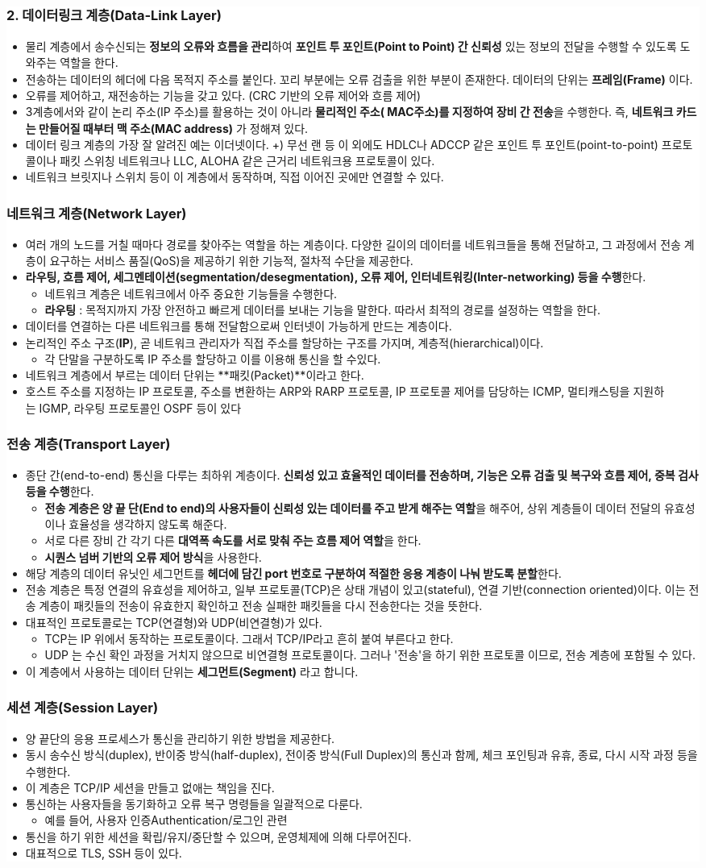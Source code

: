 ### 2. **데이터링크 계층(Data-Link Layer)**

- 물리 계층에서 송수신되는 **정보의 오류와 흐름을 관리**하여 **포인트 투 포인트(Point to Point) 간 신뢰성** 있는 정보의 전달을 수행할 수 있도록 도와주는 역할을 한다.
- 전송하는 데이터의 헤더에 다음 목적지 주소를 붙인다. 꼬리 부분에는 오류 검출을 위한 부분이 존재한다. 데이터의 단위는 **프레임(Frame)** 이다.
- 오류를 제어하고, 재전송하는 기능을 갖고 있다. (CRC 기반의 오류 제어와 흐름 제어)
- 3계층에서와 같이 논리 주소(IP 주소)를 활용하는 것이 아니라 **물리적인 주소( MAC주소)를 지정하여 장비 간 전송**을 수행한다. 
즉, **네트워크 카드는 만들어질 때부터 맥 주소(MAC address)** 가 정해져 있다.
- 데이터 링크 계층의 가장 잘 알려진 예는 이더넷이다.  +) 무선 랜 등
이 외에도 HDLC나 ADCCP 같은 포인트 투 포인트(point-to-point) 프로토콜이나 패킷 스위칭 네트워크나 LLC, ALOHA 같은 근거리 네트워크용 프로토콜이 있다.
- 네트워크 브릿지나 스위치 등이 이 계층에서 동작하며, 직접 이어진 곳에만 연결할 수 있다.

### **네트워크 계층(Network Layer)**

- 여러 개의 노드를 거칠 때마다 경로를 찾아주는 역할을 하는 계층이다. 
다양한 길이의 데이터를 네트워크들을 통해 전달하고, 그 과정에서 전송 계층이 요구하는 서비스 품질(QoS)을 제공하기 위한 기능적, 절차적 수단을 제공한다.
- **라우팅, 흐름 제어, 세그멘테이션(segmentation/desegmentation), 오류 제어, 인터네트워킹(Inter-networking) 등을 수행**한다.
    - 네트워크 계층은 네트워크에서 아주 중요한 기능들을 수행한다.
    - **라우팅** : 목적지까지 가장 안전하고 빠르게 데이터를 보내는 기능을 말한다. 따라서 최적의 경로를 설정하는 역할을 한다.
- 데이터를 연결하는 다른 네트워크를 통해 전달함으로써 인터넷이 가능하게 만드는 계층이다.
- 논리적인 주소 구조(**IP**), 곧 네트워크 관리자가 직접 주소를 할당하는 구조를 가지며, 계층적(hierarchical)이다.
    - 각 단말을 구분하도록 IP 주소를 할당하고 이를 이용해 통신을 할 수있다.
- 네트워크 계층에서 부르는 데이터 단위는 **패킷(Packet)**이라고 한다.
- 호스트 주소를 지정하는 IP 프로토콜, 주소를 변환하는 ARP와 RARP 프로토콜, IP 프로토콜 제어를 담당하는 ICMP, 멀티캐스팅을 지원하는 IGMP, 라우팅 프로토콜인 OSPF 등이 있다

### **전송 계층(Transport Layer)**

- 종단 간(end-to-end) 통신을 다루는 최하위 계층이다. 
**신뢰성 있고 효율적인 데이터를 전송하며, 기능은 오류 검출 및 복구와 흐름 제어, 중복 검사 등을 수행**한다.
    - **전송 계층은 양 끝 단(End to end)의 사용자들이 신뢰성 있는 데이터를 주고 받게 해주는 역할**을 해주어, 상위 계층들이 데이터 전달의 유효성이나 효율성을 생각하지 않도록 해준다.
    - 서로 다른 장비 간 각기 다른 **대역폭 속도를 서로 맞춰 주는 흐름 제어 역할**을 한다.
    - **시퀀스 넘버 기반의 오류 제어 방식**을 사용한다.
- 해당 계층의 데이터 유닛인 세그먼트를 **헤더에 담긴 port 번호로 구분하여 적절한 응용 계층이 나눠 받도록 분할**한다.
- 전송 계층은 특정 연결의 유효성을 제어하고, 일부 프로토콜(TCP)은 상태 개념이 있고(stateful), 연결 기반(connection oriented)이다. 이는 전송 계층이 패킷들의 전송이 유효한지 확인하고 전송 실패한 패킷들을 다시 전송한다는 것을 뜻한다.
- 대표적인 프로토콜로는 TCP(연결형)와 UDP(비연결형)가 있다.
    - TCP는 IP 위에서 동작하는 프로토콜이다. 그래서 TCP/IP라고 흔히 붙여 부른다고 한다.
    - UDP 는 수신 확인 과정을 거치지 않으므로 비연결형 프로토콜이다. 그러나 '전송'을 하기 위한 프로토콜 이므로, 전송 계층에 포함될 수 있다.
- 이 계층에서 사용하는 데이터 단위는 **세그먼트(Segment)** 라고 합니다.

### **세션 계층(Session Layer)**

- 양 끝단의 응용 프로세스가 통신을 관리하기 위한 방법을 제공한다.
- 동시 송수신 방식(duplex), 반이중 방식(half-duplex), 전이중 방식(Full Duplex)의 통신과 함께, 체크 포인팅과 유휴, 종료, 다시 시작 과정 등을 수행한다.
- 이 계층은 TCP/IP 세션을 만들고 없애는 책임을 진다.
- 통신하는 사용자들을 동기화하고 오류 복구 명령들을 일괄적으로 다룬다.
    - 예를 들어, 사용자 인증Authentication/로그인 관련
- 통신을 하기 위한 세션을 확립/유지/중단할 수 있으며, 운영체제에 의해 다루어진다.
- 대표적으로 TLS, SSH 등이 있다.
